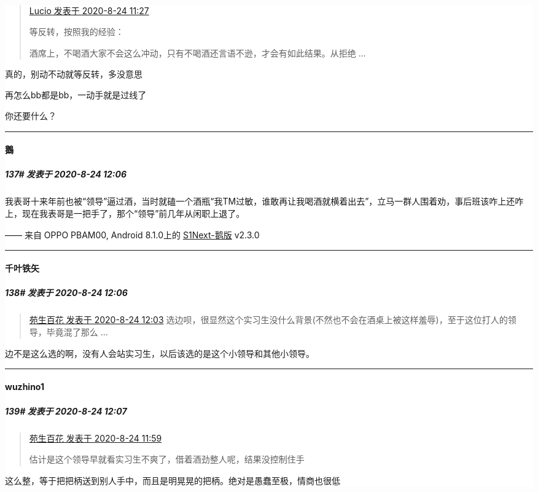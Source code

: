 
<blockquote><a href="httphttps://bbs.saraba1st.com/2b/forum.php?mod=redirect&amp;goto=findpost&amp;pid=48532897&amp;ptid=1956237" target="_blank">Lucio 发表于 2020-8-24 11:27</a>

等反转，按照我的经验：

酒席上，不喝酒大家不会这么冲动，只有不喝酒还言语不逊，才会有如此结果。从拒绝 ...</blockquote>
真的，别动不动就等反转，多没意思

再怎么bb都是bb，一动手就是过线了

你还要什么？







-----

####  鵝  
##### 137#       发表于 2020-8-24 12:06




我表哥十来年前也被“领导”逼过酒，当时就磕一个酒瓶“我TM过敏，谁敢再让我喝酒就横着出去”，立马一群人围着劝，事后班该咋上还咋上，现在我表哥是一把手了，那个“领导”前几年从闲职上退了。

—— 来自 OPPO PBAM00, Android 8.1.0上的 [S1Next-鹅版](https://github.com/ykrank/S1-Next/releases) v2.3.0







-----

####  千叶铁矢  
##### 138#       发表于 2020-8-24 12:06



<blockquote><a href="httphttps://bbs.saraba1st.com/2b/forum.php?mod=redirect&amp;goto=findpost&amp;pid=48533292&amp;ptid=1956237" target="_blank">苑生百花 发表于 2020-8-24 12:03</a>
选边呗，很显然这个实习生没什么背景(不然也不会在酒桌上被这样羞辱)，至于这位打人的领导，毕竟混了那么 ...</blockquote>
边不是这么选的啊，没有人会站实习生，以后该选的是这个小领导和其他小领导。







-----

####  wuzhino1  
##### 139#       发表于 2020-8-24 12:07



<blockquote><a href="httphttps://bbs.saraba1st.com/2b/forum.php?mod=redirect&amp;goto=findpost&amp;pid=48533258&amp;ptid=1956237" target="_blank">苑生百花 发表于 2020-8-24 11:59</a>

估计是这个领导早就看实习生不爽了，借着酒劲整人呢，结果没控制住手</blockquote>
这么整，等于把把柄送到别人手中，而且是明晃晃的把柄。绝对是愚蠢至极，情商也很低
